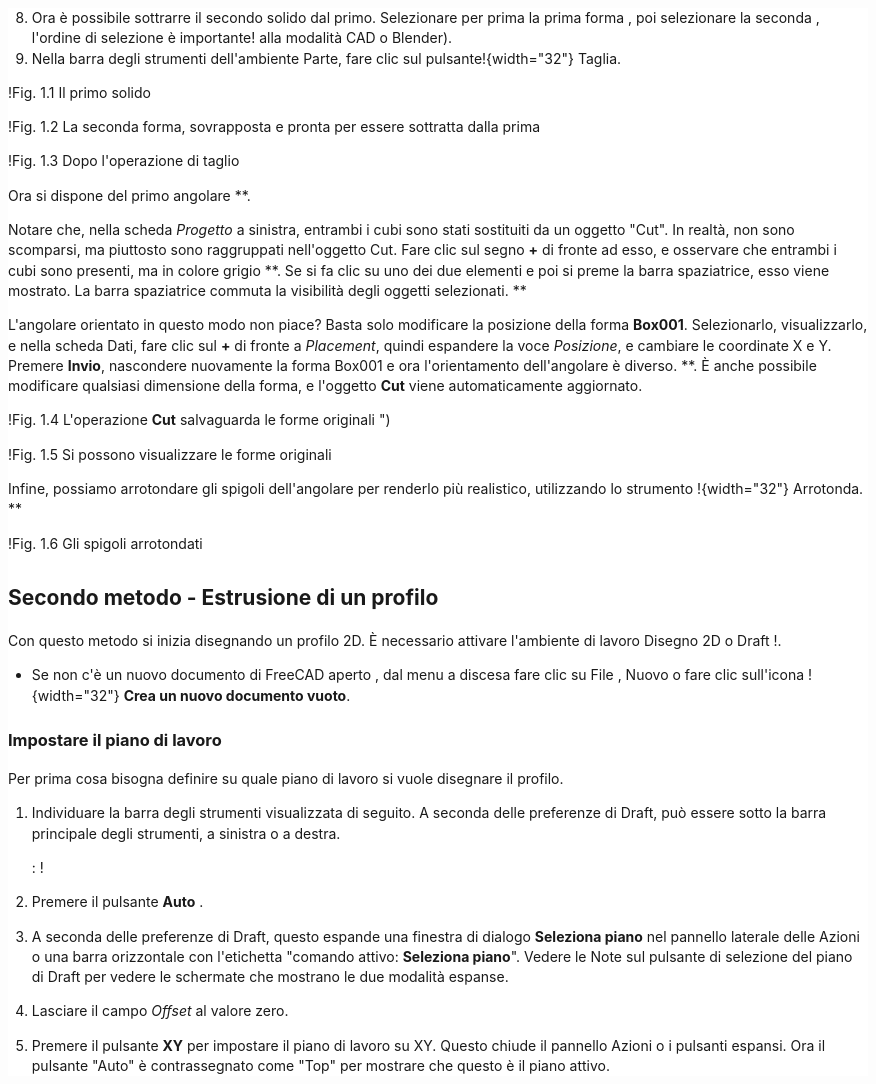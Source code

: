 8.  Ora è possibile sottrarre il secondo solido dal primo. Selezionare per prima la prima forma , poi selezionare la seconda , l\'ordine di selezione è importante!  alla modalità CAD o Blender).
9.  Nella barra degli strumenti dell\'ambiente Parte, fare clic sul pulsante!{width="32"} Taglia.

!Fig. 1.1 Il primo solido

!Fig. 1.2 La seconda forma, sovrapposta e pronta per essere sottratta dalla prima

!Fig. 1.3 Dopo l\'operazione di taglio

Ora si dispone del primo angolare **.

Notare che, nella scheda *Progetto* a sinistra, entrambi i cubi sono stati sostituiti da un oggetto \"Cut\". In realtà, non sono scomparsi, ma piuttosto sono raggruppati nell\'oggetto Cut. Fare clic sul segno **+** di fronte ad esso, e osservare che entrambi i cubi sono presenti, ma in colore grigio  **. Se si fa clic su uno dei due elementi e poi si preme la barra spaziatrice, esso viene mostrato. La barra spaziatrice commuta la visibilità degli oggetti selezionati. **

L\'angolare orientato in questo modo non piace? Basta solo modificare la posizione della forma **Box001**. Selezionarlo, visualizzarlo, e nella scheda Dati, fare clic sul **+** di fronte a *Placement*, quindi espandere la voce *Posizione*, e cambiare le coordinate X e Y. Premere **Invio**, nascondere nuovamente la forma Box001 e ora l\'orientamento dell\'angolare è diverso. **. È anche possibile modificare qualsiasi dimensione della forma, e l\'oggetto **Cut** viene automaticamente aggiornato.

!Fig. 1.4 L\'operazione **Cut** salvaguarda le forme originali ")

!Fig. 1.5 Si possono visualizzare le forme originali 

Infine, possiamo arrotondare gli spigoli dell\'angolare per renderlo più realistico, utilizzando lo strumento !{width="32"} Arrotonda. **

!Fig. 1.6 Gli spigoli arrotondati

## Secondo metodo - Estrusione di un profilo 

Con questo metodo si inizia disegnando un profilo 2D. È necessario attivare l\'ambiente di lavoro Disegno 2D o Draft  !.

-   Se non c\'è un nuovo documento di FreeCAD aperto , dal menu a discesa fare clic su File , Nuovo o fare clic sull\'icona !{width="32"} **Crea un nuovo documento vuoto**.

### Impostare il piano di lavoro 

Per prima cosa bisogna definire su quale piano di lavoro si vuole disegnare il profilo.

1.  Individuare la barra degli strumenti visualizzata di seguito. A seconda delle preferenze di Draft, può essere sotto la barra principale degli strumenti, a sinistra o a destra.

    :   !
2.  Premere il pulsante **Auto** .
3.  A seconda delle preferenze di Draft, questo espande una finestra di dialogo **Seleziona piano** nel pannello laterale delle Azioni o una barra orizzontale con l\'etichetta \"comando attivo: **Seleziona piano**\". Vedere le Note sul pulsante di selezione del piano di Draft per vedere le schermate che mostrano le due modalità espanse.
4.  Lasciare il campo *Offset* al valore zero.
5.  Premere il pulsante **XY** per impostare il piano di lavoro su XY. Questo chiude il pannello Azioni o i pulsanti espansi. Ora il pulsante \"Auto\" è contrassegnato come \"Top\" per mostrare che questo è il piano attivo.
